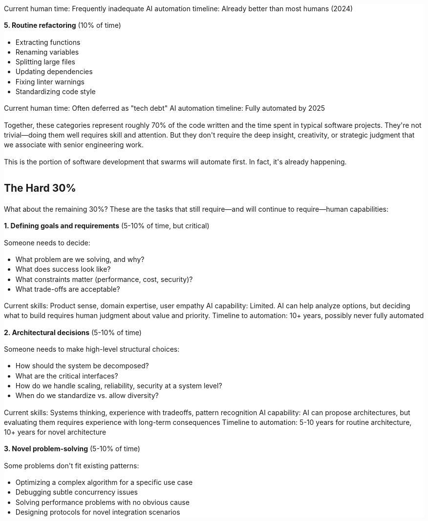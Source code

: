 Current human time: Frequently inadequate
AI automation timeline: Already better than most humans (2024)

**5. Routine refactoring** (10% of time)
- Extracting functions
- Renaming variables
- Splitting large files
- Updating dependencies
- Fixing linter warnings
- Standardizing code style

Current human time: Often deferred as "tech debt"
AI automation timeline: Fully automated by 2025

Together, these categories represent roughly 70% of the code written and the time spent in typical software projects. They're not trivial—doing them well requires skill and attention. But they don't require the deep insight, creativity, or strategic judgment that we associate with senior engineering work.

This is the portion of software development that swarms will automate first. In fact, it's already happening.

## The Hard 30%

What about the remaining 30%? These are the tasks that still require—and will continue to require—human capabilities:

**1. Defining goals and requirements** (5-10% of time, but critical)

Someone needs to decide:
- What problem are we solving, and why?
- What does success look like?
- What constraints matter (performance, cost, security)?
- What trade-offs are acceptable?

Current skills: Product sense, domain expertise, user empathy
AI capability: Limited. AI can help analyze options, but deciding what to build requires human judgment about value and priority.
Timeline to automation: 10+ years, possibly never fully automated

**2. Architectural decisions** (5-10% of time)

Someone needs to make high-level structural choices:
- How should the system be decomposed?
- What are the critical interfaces?
- How do we handle scaling, reliability, security at a system level?
- When do we standardize vs. allow diversity?

Current skills: Systems thinking, experience with tradeoffs, pattern recognition
AI capability: AI can propose architectures, but evaluating them requires experience with long-term consequences
Timeline to automation: 5-10 years for routine architecture, 10+ years for novel architecture

**3. Novel problem-solving** (5-10% of time)

Some problems don't fit existing patterns:
- Optimizing a complex algorithm for a specific use case
- Debugging subtle concurrency issues
- Solving performance problems with no obvious cause
- Designing protocols for novel integration scenarios
